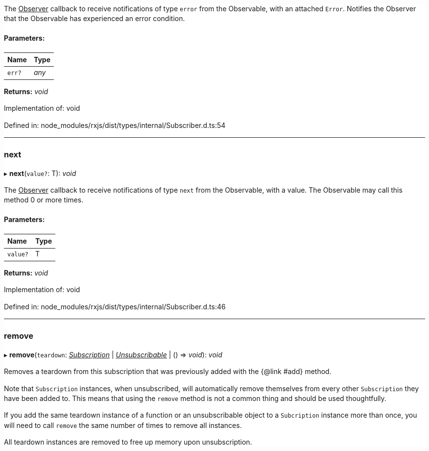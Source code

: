 The [Observer](../interfaces/rxjs.observer.md) callback to receive notifications of type `error` from
the Observable, with an attached `Error`. Notifies the Observer that
the Observable has experienced an error condition.

#### Parameters:

Name | Type |
:------ | :------ |
`err?` | *any* |

**Returns:** *void*

Implementation of: void

Defined in: node_modules/rxjs/dist/types/internal/Subscriber.d.ts:54

___

### next

▸ **next**(`value?`: T): *void*

The [Observer](../interfaces/rxjs.observer.md) callback to receive notifications of type `next` from
the Observable, with a value. The Observable may call this method 0 or more
times.

#### Parameters:

Name | Type |
:------ | :------ |
`value?` | T |

**Returns:** *void*

Implementation of: void

Defined in: node_modules/rxjs/dist/types/internal/Subscriber.d.ts:46

___

### remove

▸ **remove**(`teardown`: [*Subscription*](rxjs.subscription.md) \| [*Unsubscribable*](../interfaces/rxjs.unsubscribable.md) \| () => *void*): *void*

Removes a teardown from this subscription that was previously added with the {@link #add} method.

Note that `Subscription` instances, when unsubscribed, will automatically remove themselves
from every other `Subscription` they have been added to. This means that using the `remove` method
is not a common thing and should be used thoughtfully.

If you add the same teardown instance of a function or an unsubscribable object to a `Subcription` instance
more than once, you will need to call `remove` the same number of times to remove all instances.

All teardown instances are removed to free up memory upon unsubscription.
